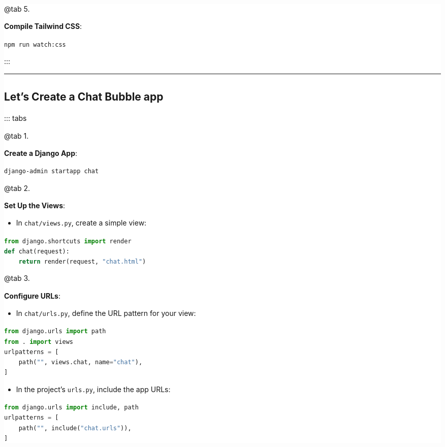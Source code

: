 @tab 5.

**Compile Tailwind CSS**:

```sh
npm run watch:css
```

:::

---

## Let’s Create a Chat Bubble app

::: tabs

@tab 1.

**Create a Django App**:

```sh
django-admin startapp chat
```

@tab 2.

**Set Up the Views**:

- In <VPIcon icon="fas fa-folder-open"/>`chat/`<VPIcon icon="fa-brands fa-python"/>`views.py`, create a simple view:

```py title="chat/views.py"
from django.shortcuts import render
def chat(request):
    return render(request, "chat.html")
```

@tab 3.

**Configure URLs**:

- In <VPIcon icon="fas fa-folder-open"/>`chat/`<VPIcon icon="fa-brands fa-python"/>`urls.py`, define the URL pattern for your view:

```py title="chat/urls.py"
from django.urls import path
from . import views
urlpatterns = [
    path("", views.chat, name="chat"),
]
```

- In the project’s `urls.py`, include the app URLs:

```py title="chat/urls.py"
from django.urls import include, path
urlpatterns = [
    path("", include("chat.urls")),
]
```
